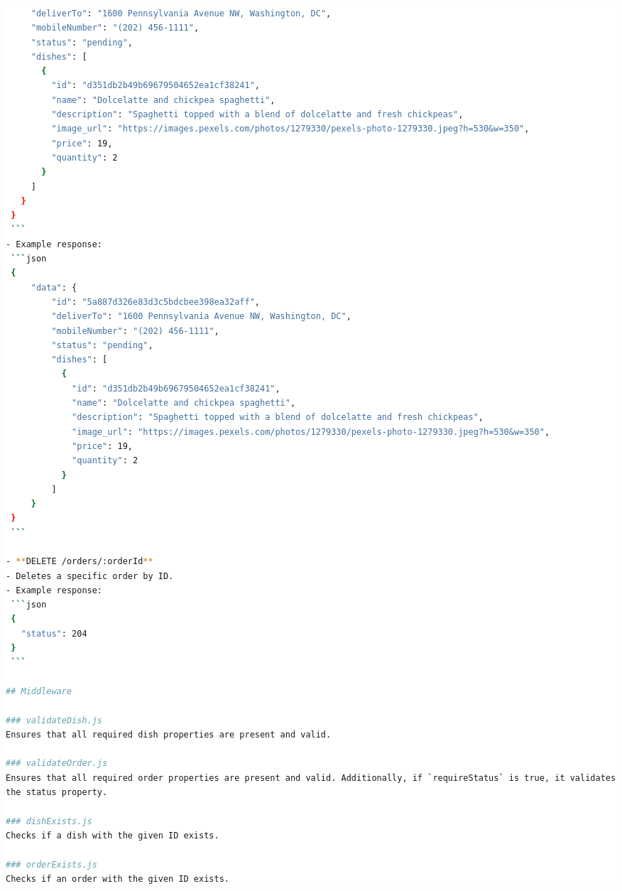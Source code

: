    ```sh
        "deliverTo": "1600 Pennsylvania Avenue NW, Washington, DC",
        "mobileNumber": "(202) 456-1111",
        "status": "pending",
        "dishes": [
          {
            "id": "d351db2b49b69679504652ea1cf38241",
            "name": "Dolcelatte and chickpea spaghetti",
            "description": "Spaghetti topped with a blend of dolcelatte and fresh chickpeas",
            "image_url": "https://images.pexels.com/photos/1279330/pexels-photo-1279330.jpeg?h=530&w=350",
            "price": 19,
            "quantity": 2
          }
        ]
      }
    }
    ```
  - Example response:
    ```json
    {
        "data": {
            "id": "5a887d326e83d3c5bdcbee398ea32aff",
            "deliverTo": "1600 Pennsylvania Avenue NW, Washington, DC",
            "mobileNumber": "(202) 456-1111",
            "status": "pending",
            "dishes": [
              {
                "id": "d351db2b49b69679504652ea1cf38241",
                "name": "Dolcelatte and chickpea spaghetti",
                "description": "Spaghetti topped with a blend of dolcelatte and fresh chickpeas",
                "image_url": "https://images.pexels.com/photos/1279330/pexels-photo-1279330.jpeg?h=530&w=350",
                "price": 19,
                "quantity": 2
              }
            ]
        }
    }
    ```

- **DELETE /orders/:orderId**
  - Deletes a specific order by ID.
  - Example response:
    ```json
    {
      "status": 204
    }
    ```

## Middleware

### validateDish.js
Ensures that all required dish properties are present and valid.

### validateOrder.js
Ensures that all required order properties are present and valid. Additionally, if `requireStatus` is true, it validates the status property.

### dishExists.js
Checks if a dish with the given ID exists.

### orderExists.js
Checks if an order with the given ID exists.
   ```